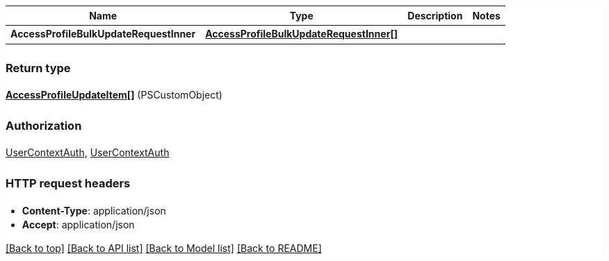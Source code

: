 Name | Type | Description  | Notes
------------- | ------------- | ------------- | -------------
 **AccessProfileBulkUpdateRequestInner** | [**AccessProfileBulkUpdateRequestInner[]**](AccessProfileBulkUpdateRequestInner.md)|  | 

### Return type

[**AccessProfileUpdateItem[]**](AccessProfileUpdateItem.md) (PSCustomObject)

### Authorization

[UserContextAuth](../README.md#UserContextAuth), [UserContextAuth](../README.md#UserContextAuth)

### HTTP request headers

 - **Content-Type**: application/json
 - **Accept**: application/json

[[Back to top]](#) [[Back to API list]](../README.md#documentation-for-api-endpoints) [[Back to Model list]](../README.md#documentation-for-models) [[Back to README]](../README.md)

